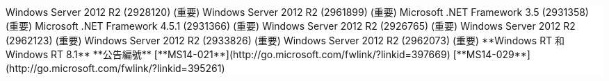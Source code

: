 </td>
<td style="border:1px solid black;">
Windows Server 2012 R2  
(2928120)  
(重要)  
Windows Server 2012 R2  
(2961899)  
(重要)

</td>
<td style="border:1px solid black;">
Microsoft .NET Framework 3.5  
(2931358)  
(重要)  
Microsoft .NET Framework 4.5.1  
(2931366)  
(重要)

</td>
<td style="border:1px solid black;">
Windows Server 2012 R2  
(2926765)  
(重要)  
Windows Server 2012 R2  
(2962123)  
(重要)

</td>
<td style="border:1px solid black;">
Windows Server 2012 R2  
(2933826)  
(重要)  
Windows Server 2012 R2  
(2962073)  
(重要)

</td>
</tr>
<tr>
<td style="border:1px solid black;" colspan="7">
**Windows RT 和 Windows RT 8.1**

</td>
</tr>
<tr>
<td style="border:1px solid black;">
**公告編號**

</td>
<td style="border:1px solid black;">
[**MS14-021**](http://go.microsoft.com/fwlink/?linkid=397669)

</td>
<td style="border:1px solid black;">
[**MS14-029**](http://go.microsoft.com/fwlink/?linkid=395261)
